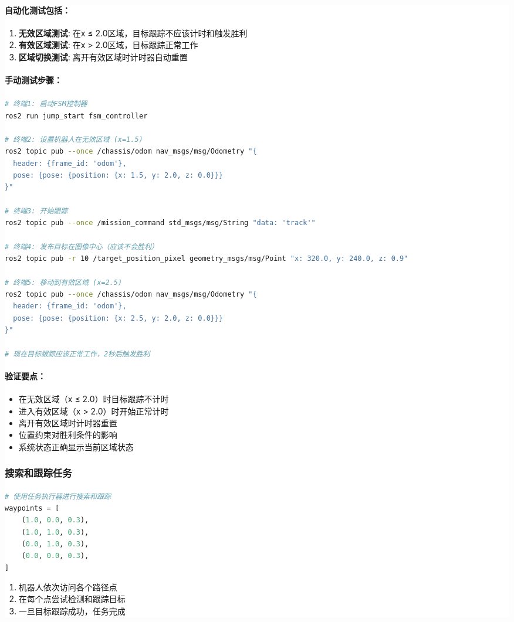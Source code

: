 #### 自动化测试包括：
1. **无效区域测试**: 在x ≤ 2.0区域，目标跟踪不应该计时和触发胜利
2. **有效区域测试**: 在x > 2.0区域，目标跟踪正常工作
3. **区域切换测试**: 离开有效区域时计时器自动重置

#### 手动测试步骤：
```bash
# 终端1: 启动FSM控制器
ros2 run jump_start fsm_controller

# 终端2: 设置机器人在无效区域 (x=1.5)
ros2 topic pub --once /chassis/odom nav_msgs/msg/Odometry "{
  header: {frame_id: 'odom'},
  pose: {pose: {position: {x: 1.5, y: 2.0, z: 0.0}}}
}"

# 终端3: 开始跟踪
ros2 topic pub --once /mission_command std_msgs/msg/String "data: 'track'"

# 终端4: 发布目标在图像中心（应该不会胜利）
ros2 topic pub -r 10 /target_position_pixel geometry_msgs/msg/Point "x: 320.0, y: 240.0, z: 0.9"

# 终端5: 移动到有效区域 (x=2.5)
ros2 topic pub --once /chassis/odom nav_msgs/msg/Odometry "{
  header: {frame_id: 'odom'},
  pose: {pose: {position: {x: 2.5, y: 2.0, z: 0.0}}}
}"

# 现在目标跟踪应该正常工作，2秒后触发胜利
```

#### 验证要点：
- 在无效区域（x ≤ 2.0）时目标跟踪不计时
- 进入有效区域（x > 2.0）时开始正常计时
- 离开有效区域时计时器重置
- 位置约束对胜利条件的影响
- 系统状态正确显示当前区域状态

### 搜索和跟踪任务
```python
# 使用任务执行器进行搜索和跟踪
waypoints = [
    (1.0, 0.0, 0.3),
    (1.0, 1.0, 0.3),
    (0.0, 1.0, 0.3),
    (0.0, 0.0, 0.3),
]
```

1. 机器人依次访问各个路径点
2. 在每个点尝试检测和跟踪目标
3. 一旦目标跟踪成功，任务完成
